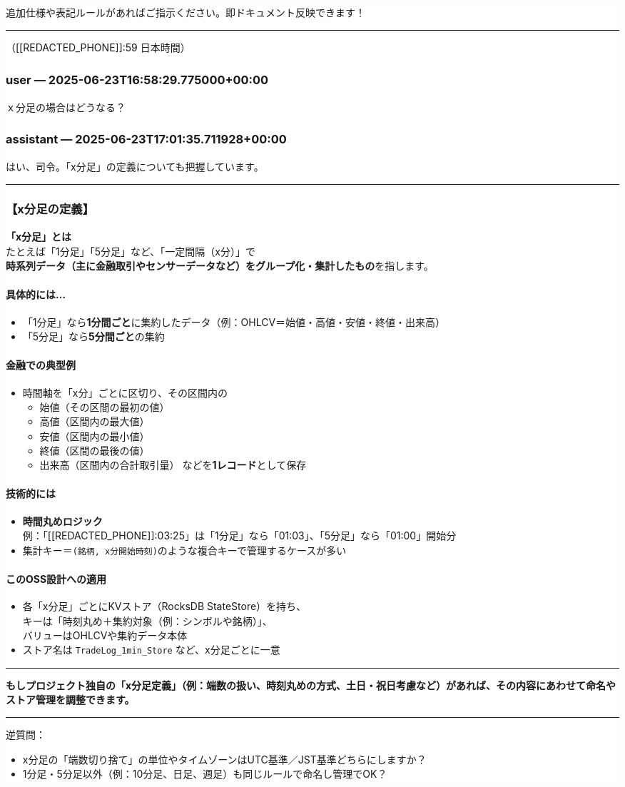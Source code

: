 
追加仕様や表記ルールがあればご指示ください。即ドキュメント反映できます！

---

（[[REDACTED_PHONE]]:59 日本時間）

### user — 2025-06-23T16:58:29.775000+00:00

ｘ分足の場合はどうなる？

### assistant — 2025-06-23T17:01:35.711928+00:00

はい、司令。「x分足」の定義についても把握しています。

---

### 【x分足の定義】

**「x分足」とは**  
たとえば「1分足」「5分足」など、「一定間隔（x分）」で  
**時系列データ（主に金融取引やセンサーデータなど）をグループ化・集計したもの**を指します。

#### 具体的には…
- 「1分足」なら**1分間ごと**に集約したデータ（例：OHLCV＝始値・高値・安値・終値・出来高）
- 「5分足」なら**5分間ごと**の集約

#### 金融での典型例
- 時間軸を「x分」ごとに区切り、その区間内の
    - 始値（その区間の最初の値）
    - 高値（区間内の最大値）
    - 安値（区間内の最小値）
    - 終値（区間の最後の値）
    - 出来高（区間内の合計取引量）
  などを**1レコード**として保存

#### 技術的には
- **時間丸めロジック**  
    例：「[[REDACTED_PHONE]]:03:25」は「1分足」なら「01:03」、「5分足」なら「01:00」開始分
- 集計キー＝`(銘柄, x分開始時刻)`のような複合キーで管理するケースが多い

#### このOSS設計への適用
- 各「x分足」ごとにKVストア（RocksDB StateStore）を持ち、  
  キーは「時刻丸め＋集約対象（例：シンボルや銘柄）」、  
  バリューはOHLCVや集約データ本体
- ストア名は `TradeLog_1min_Store` など、x分足ごとに一意

---

**もしプロジェクト独自の「x分足定義」（例：端数の扱い、時刻丸めの方式、土日・祝日考慮など）があれば、その内容にあわせて命名やストア管理を調整できます。**

---

逆質問：
- x分足の「端数切り捨て」の単位やタイムゾーンはUTC基準／JST基準どちらにしますか？
- 1分足・5分足以外（例：10分足、日足、週足）も同じルールで命名し管理でOK？
